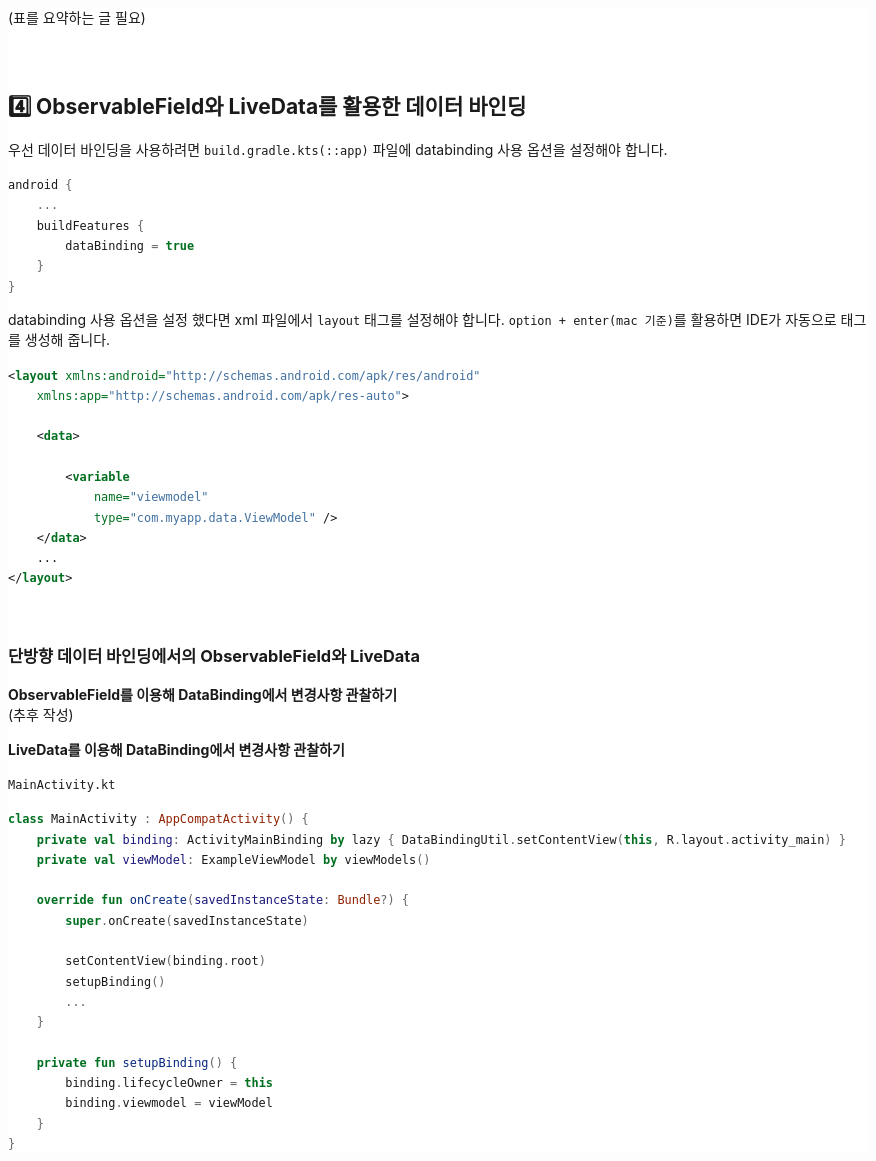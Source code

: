 (표를 요약하는 글 필요)

<br>

## 4️⃣ ObservableField와 LiveData를 활용한 데이터 바인딩
우선 데이터 바인딩을 사용하려면 `build.gradle.kts(::app)` 파일에 databinding 사용 옵션을 설정해야 합니다.
```kotlin
android {
    ...
    buildFeatures {
        dataBinding = true
    }
}
```

databinding 사용 옵션을 설정 했다면 xml 파일에서 `layout` 태그를 설정해야 합니다. `option + enter(mac 기준)`를 활용하면 IDE가 자동으로 태그를 생성해 줍니다.

```xml
<layout xmlns:android="http://schemas.android.com/apk/res/android" 
    xmlns:app="http://schemas.android.com/apk/res-auto">
    
    <data>
        
        <variable
            name="viewmodel"
            type="com.myapp.data.ViewModel" />
    </data>
    ...
</layout>
```

<br>

### 단방향 데이터 바인딩에서의 ObservableField와 LiveData
**ObservableField를 이용해 DataBinding에서 변경사항 관찰하기**  
(추후 작성)

**LiveData를 이용해 DataBinding에서 변경사항 관찰하기**

`MainActivity.kt`
```kotlin
class MainActivity : AppCompatActivity() {
    private val binding: ActivityMainBinding by lazy { DataBindingUtil.setContentView(this, R.layout.activity_main) }
    private val viewModel: ExampleViewModel by viewModels()
    
    override fun onCreate(savedInstanceState: Bundle?) {
        super.onCreate(savedInstanceState)

        setContentView(binding.root)
        setupBinding()
        ...
    }
    
    private fun setupBinding() {
        binding.lifecycleOwner = this
        binding.viewmodel = viewModel
    }
}
```
